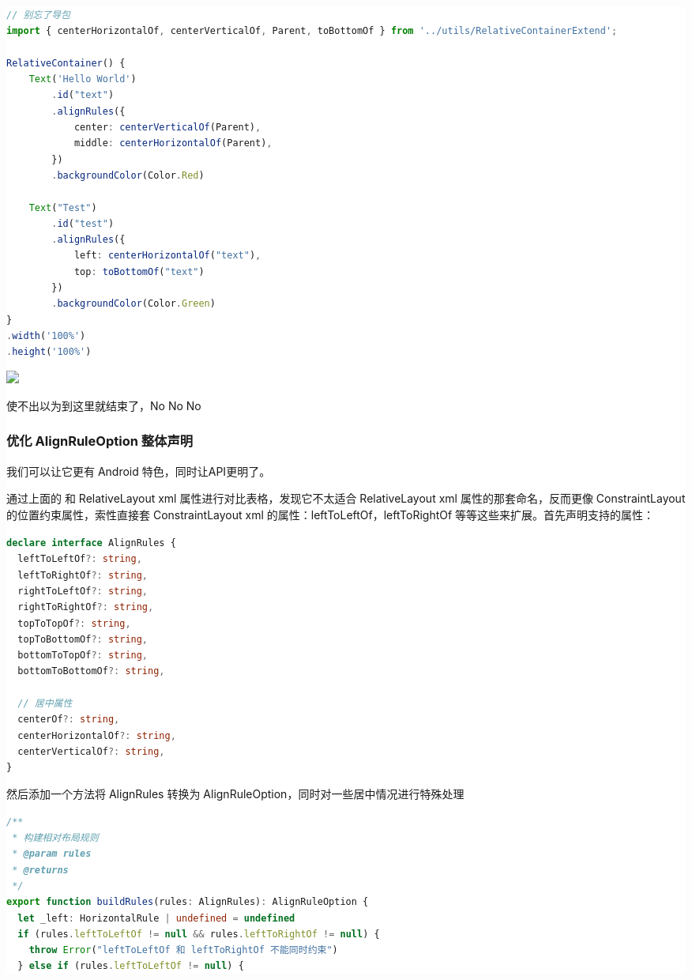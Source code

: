 ```ts
// 别忘了导包
import { centerHorizontalOf, centerVerticalOf, Parent, toBottomOf } from '../utils/RelativeContainerExtend';

RelativeContainer() {
    Text('Hello World')
        .id("text")
        .alignRules({
            center: centerVerticalOf(Parent),
            middle: centerHorizontalOf(Parent),
        })
        .backgroundColor(Color.Red)

    Text("Test")
        .id("test")
        .alignRules({
            left: centerHorizontalOf("text"),
            top: toBottomOf("text")
        })
        .backgroundColor(Color.Green)
}
.width('100%')
.height('100%')
```

![](https://assets.che300.com/wiki/2023-12-24/17033863619826220.png)

使不出以为到这里就结束了，No No No

### 优化 AlignRuleOption 整体声明

我们可以让它更有 Android 特色，同时让API更明了。

通过上面的 和 RelativeLayout xml 属性进行对比表格，发现它不太适合 RelativeLayout xml 属性的那套命名，反而更像 ConstraintLayout 的位置约束属性，索性直接套 ConstraintLayout xml 的属性：leftToLeftOf，leftToRightOf 等等这些来扩展。首先声明支持的属性：

```ts
declare interface AlignRules {
  leftToLeftOf?: string,
  leftToRightOf?: string,
  rightToLeftOf?: string,
  rightToRightOf?: string,
  topToTopOf?: string,
  topToBottomOf?: string,
  bottomToTopOf?: string,
  bottomToBottomOf?: string,

  // 居中属性
  centerOf?: string,
  centerHorizontalOf?: string,
  centerVerticalOf?: string,
}
```
然后添加一个方法将 AlignRules 转换为 AlignRuleOption，同时对一些居中情况进行特殊处理
```ts
/**
 * 构建相对布局规则
 * @param rules
 * @returns
 */
export function buildRules(rules: AlignRules): AlignRuleOption {
  let _left: HorizontalRule | undefined = undefined
  if (rules.leftToLeftOf != null && rules.leftToRightOf != null) {
    throw Error("leftToLeftOf 和 leftToRightOf 不能同时约束")
  } else if (rules.leftToLeftOf != null) {
```